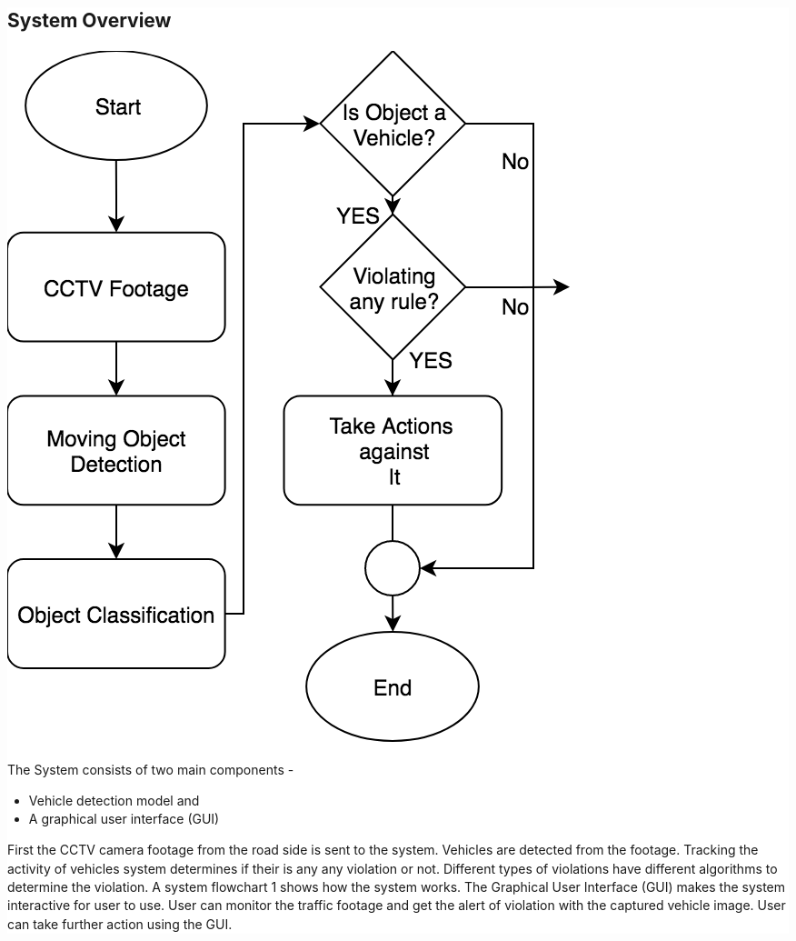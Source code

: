 ## System Overview

![System Overview](images/system.png)

The System consists of two main components -

* Vehicle detection model and
* A graphical user interface (GUI)

First the CCTV camera footage from the road side is sent to the system. Vehicles are detected from the footage. Tracking the activity of vehicles system determines if their is any any violation or not. Different types of violations have different algorithms to determine the violation. A system flowchart 1 shows how the system works.
The Graphical User Interface (GUI) makes the system interactive for user to use. User can monitor the traffic footage and get the alert of violation with the captured vehicle image. User can take further action using the GUI.
